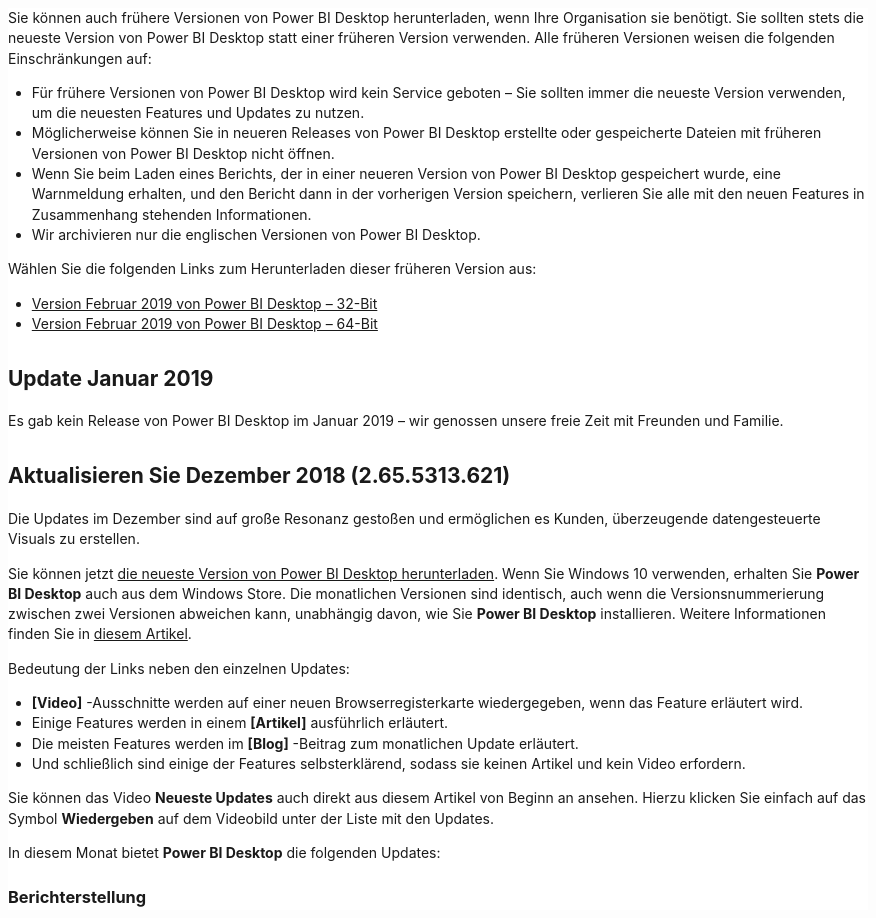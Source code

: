 
Sie können auch frühere Versionen von Power BI Desktop herunterladen, wenn Ihre Organisation sie benötigt. Sie sollten stets die neueste Version von Power BI Desktop statt einer früheren Version verwenden. Alle früheren Versionen weisen die folgenden Einschränkungen auf:

* Für frühere Versionen von Power BI Desktop wird kein Service geboten – Sie sollten immer die neueste Version verwenden, um die neuesten Features und Updates zu nutzen.
* Möglicherweise können Sie in neueren Releases von Power BI Desktop erstellte oder gespeicherte Dateien mit früheren Versionen von Power BI Desktop nicht öffnen. 
* Wenn Sie beim Laden eines Berichts, der in einer neueren Version von Power BI Desktop gespeichert wurde, eine Warnmeldung erhalten, und den Bericht dann in der vorherigen Version speichern, verlieren Sie alle mit den neuen Features in Zusammenhang stehenden Informationen.
* Wir archivieren nur die englischen Versionen von Power BI Desktop.

Wählen Sie die folgenden Links zum Herunterladen dieser früheren Version aus: 

* [Version Februar 2019 von Power BI Desktop – 32-Bit](http://download.microsoft.com/download/9/B/A/9BAEFFEF-1A68-4102-8CDF-5D28BFFE6A61/PBIDesktop-2019-02.msi)
* [Version Februar 2019 von Power BI Desktop – 64-Bit](http://download.microsoft.com/download/9/B/A/9BAEFFEF-1A68-4102-8CDF-5D28BFFE6A61/PBIDesktop-2019-02_x64.msi)


## <a name="january-2019-update"></a>Update Januar 2019

Es gab kein Release von Power BI Desktop im Januar 2019 – wir genossen unsere freie Zeit mit Freunden und Familie. 


## <a name="december-2018-update-2655313621"></a>Aktualisieren Sie Dezember 2018 (2.65.5313.621)

Die Updates im Dezember sind auf große Resonanz gestoßen und ermöglichen es Kunden, überzeugende datengesteuerte Visuals zu erstellen. 

Sie können jetzt [die neueste Version von Power BI Desktop herunterladen](https://powerbi.microsoft.com/desktop). Wenn Sie Windows 10 verwenden, erhalten Sie **Power BI Desktop** auch aus dem Windows Store. Die monatlichen Versionen sind identisch, auch wenn die Versionsnummerierung zwischen zwei Versionen abweichen kann, unabhängig davon, wie Sie **Power BI Desktop** installieren. Weitere Informationen finden Sie in [diesem Artikel](desktop-get-the-desktop.md). 

Bedeutung der Links neben den einzelnen Updates:

* **[Video]** -Ausschnitte werden auf einer neuen Browserregisterkarte wiedergegeben, wenn das Feature erläutert wird.
* Einige Features werden in einem **[Artikel]** ausführlich erläutert.
* Die meisten Features werden im **[Blog]** -Beitrag zum monatlichen Update erläutert.
* Und schließlich sind einige der Features selbsterklärend, sodass sie keinen Artikel und kein Video erfordern.

Sie können das Video **Neueste Updates** auch direkt aus diesem Artikel von Beginn an ansehen. Hierzu klicken Sie einfach auf das Symbol **Wiedergeben** auf dem Videobild unter der Liste mit den Updates.

In diesem Monat bietet **Power BI Desktop** die folgenden Updates:

### <a name="reporting"></a>Berichterstellung
